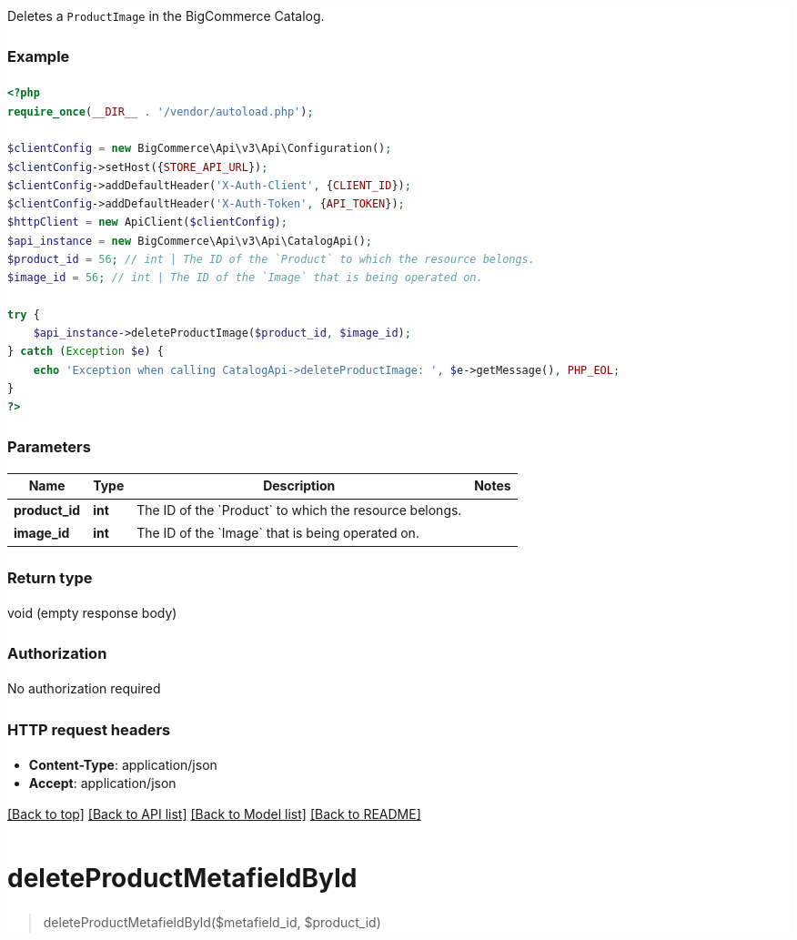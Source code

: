 

Deletes a `ProductImage` in the BigCommerce Catalog.

### Example
```php
<?php
require_once(__DIR__ . '/vendor/autoload.php');

$clientConfig = new BigCommerce\Api\v3\Api\Configuration();
$clientConfig->setHost({STORE_API_URL});
$clientConfig->addDefaultHeader('X-Auth-Client', {CLIENT_ID});
$clientConfig->addDefaultHeader('X-Auth-Token', {API_TOKEN});
$httpClient = new ApiClient($clientConfig);
$api_instance = new BigCommerce\Api\v3\Api\CatalogApi();
$product_id = 56; // int | The ID of the `Product` to which the resource belongs.
$image_id = 56; // int | The ID of the `Image` that is being operated on.

try {
    $api_instance->deleteProductImage($product_id, $image_id);
} catch (Exception $e) {
    echo 'Exception when calling CatalogApi->deleteProductImage: ', $e->getMessage(), PHP_EOL;
}
?>
```

### Parameters

Name | Type | Description  | Notes
------------- | ------------- | ------------- | -------------
 **product_id** | **int**| The ID of the &#x60;Product&#x60; to which the resource belongs. |
 **image_id** | **int**| The ID of the &#x60;Image&#x60; that is being operated on. |

### Return type

void (empty response body)

### Authorization

No authorization required

### HTTP request headers

 - **Content-Type**: application/json
 - **Accept**: application/json

[[Back to top]](#) [[Back to API list]](../../README.md#documentation-for-api-endpoints) [[Back to Model list]](../../README.md#documentation-for-models) [[Back to README]](../../README.md)

# **deleteProductMetafieldById**
> deleteProductMetafieldById($metafield_id, $product_id)

